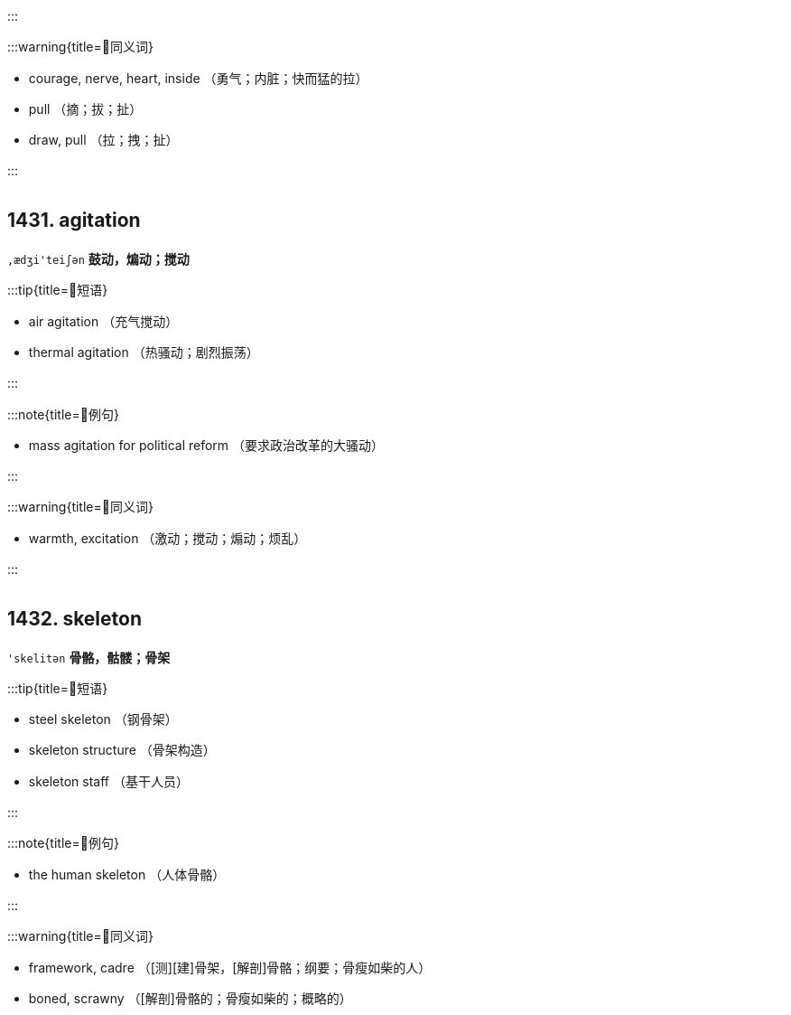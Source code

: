 :::

:::warning{title=🤔同义词}

- courage, nerve, heart, inside （勇气；内脏；快而猛的拉）

- pull （摘；拔；扯）

- draw, pull （拉；拽；扯）

:::


## 1431. agitation

`,ædʒi'teiʃən`  **鼓动，煸动；搅动**

:::tip{title=🤩短语}

- air agitation （充气搅动）

- thermal agitation （热骚动；剧烈振荡）

:::

:::note{title=🎤例句}

- mass agitation for political reform （要求政治改革的大骚动）

:::

:::warning{title=🤔同义词}

- warmth, excitation （激动；搅动；煽动；烦乱）

:::


## 1432. skeleton

`'skelitən`  **骨骼，骷髅；骨架**

:::tip{title=🤩短语}

- steel skeleton （钢骨架）

- skeleton structure （骨架构造）

- skeleton staff （基干人员）

:::

:::note{title=🎤例句}

- the human skeleton （人体骨骼）

:::

:::warning{title=🤔同义词}

- framework, cadre （[测][建]骨架，[解剖]骨骼；纲要；骨瘦如柴的人）

- boned, scrawny （[解剖]骨骼的；骨瘦如柴的；概略的）
